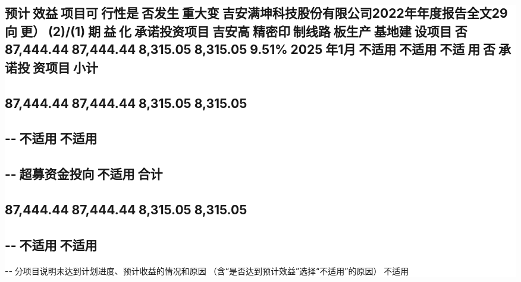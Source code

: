预计
效益
项目可
行性是
否发生
重大变
吉安满坤科技股份有限公司2022年年度报告全文29
向
更）
(2)/(1)
期
益
化
承诺投资项目
吉安高
精密印
制线路
板生产
基地建
设项目
否
87,444.44
87,444.44
8,315.05
8,315.05
9.51%
2025
年1月
不适用
不适用
不适
用
否
承诺投
资项目
小计
--
87,444.44
87,444.44
8,315.05
8,315.05
--
--
不适用
不适用
--
--
超募资金投向
不适用
合计
--
87,444.44
87,444.44
8,315.05
8,315.05
--
--
不适用
不适用
--
--
分项目说明未达到计划进度、预计收益的情况和原因
（含“是否达到预计效益”选择“不适用”的原因）
不适用